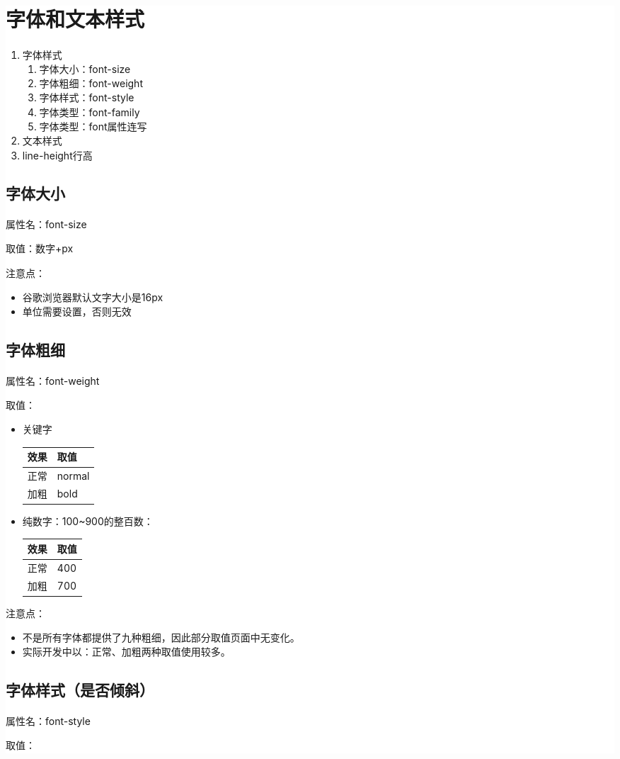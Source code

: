 # 字体和文本样式

1. 字体样式
    1. 字体大小：font-size
    2. 字体粗细：font-weight
    3. 字体样式：font-style
    4. 字体类型：font-family
    5. 字体类型：font属性连写
2. 文本样式
3. line-height行高

## 字体大小

属性名：font-size

取值：数字+px

注意点：

- 谷歌浏览器默认文字大小是16px
- 单位需要设置，否则无效

## 字体粗细

属性名：font-weight

取值：

- 关键字

    | 效果 | 取值   |
    | ---- | ------ |
    | 正常 | normal |
    | 加粗 | bold   |

- 纯数字：100~900的整百数：

    | 效果 | 取值 |
    | ---- | ---- |
    | 正常 | 400  |
    | 加粗 | 700  |

注意点：

- 不是所有字体都提供了九种粗细，因此部分取值页面中无变化。
- 实际开发中以：正常、加粗两种取值使用较多。

## 字体样式（是否倾斜）

属性名：font-style

取值：
